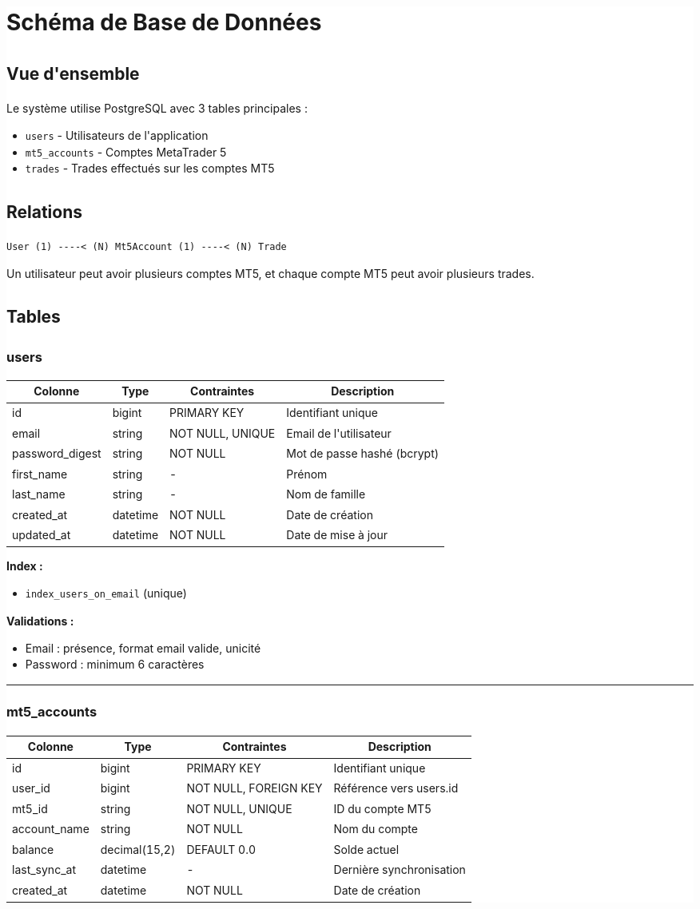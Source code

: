 # Schéma de Base de Données

## Vue d'ensemble

Le système utilise PostgreSQL avec 3 tables principales :

- `users` - Utilisateurs de l'application
- `mt5_accounts` - Comptes MetaTrader 5
- `trades` - Trades effectués sur les comptes MT5

## Relations

```
User (1) ----< (N) Mt5Account (1) ----< (N) Trade
```

Un utilisateur peut avoir plusieurs comptes MT5, et chaque compte MT5 peut avoir plusieurs trades.

## Tables

### users

| Colonne         | Type     | Contraintes      | Description                 |
| --------------- | -------- | ---------------- | --------------------------- |
| id              | bigint   | PRIMARY KEY      | Identifiant unique          |
| email           | string   | NOT NULL, UNIQUE | Email de l'utilisateur      |
| password_digest | string   | NOT NULL         | Mot de passe hashé (bcrypt) |
| first_name      | string   | -                | Prénom                      |
| last_name       | string   | -                | Nom de famille              |
| created_at      | datetime | NOT NULL         | Date de création            |
| updated_at      | datetime | NOT NULL         | Date de mise à jour         |

**Index :**

- `index_users_on_email` (unique)

**Validations :**

- Email : présence, format email valide, unicité
- Password : minimum 6 caractères

---

### mt5_accounts

| Colonne      | Type          | Contraintes           | Description              |
| ------------ | ------------- | --------------------- | ------------------------ |
| id           | bigint        | PRIMARY KEY           | Identifiant unique       |
| user_id      | bigint        | NOT NULL, FOREIGN KEY | Référence vers users.id  |
| mt5_id       | string        | NOT NULL, UNIQUE      | ID du compte MT5         |
| account_name | string        | NOT NULL              | Nom du compte            |
| balance      | decimal(15,2) | DEFAULT 0.0           | Solde actuel             |
| last_sync_at | datetime      | -                     | Dernière synchronisation |
| created_at   | datetime      | NOT NULL              | Date de création         |